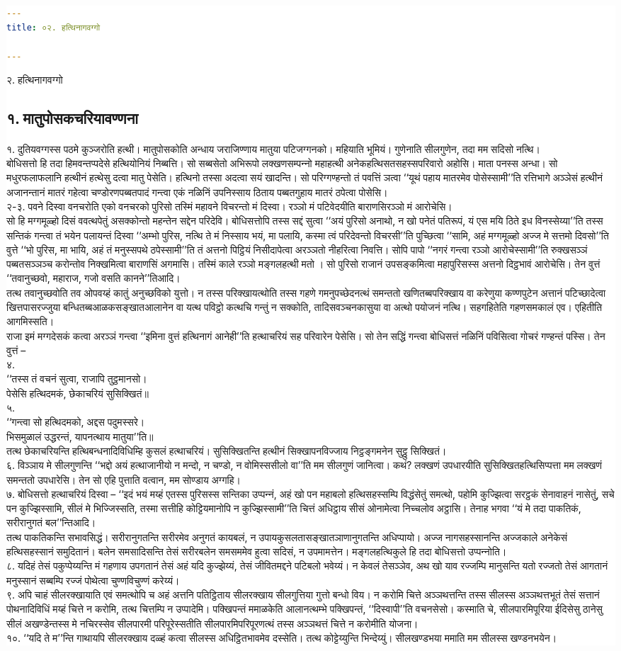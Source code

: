 ```yaml
---
title: ०२. हत्थिनागवग्गो

---
```

२. हत्थिनागवग्गो  


## १. मातुपोसकचरियावण्णना

१. दुतियवग्गस्स पठमे कुञ्‍जरोति हत्थी। मातुपोसकोति अन्धाय जराजिण्णाय मातुया पटिजग्गनको। महियाति भूमियं। गुणेनाति सीलगुणेन, तदा मम सदिसो नत्थि।  
बोधिसत्तो हि तदा हिमवन्तप्पदेसे हत्थियोनियं निब्बत्ति। सो सब्बसेतो अभिरूपो लक्खणसम्पन्‍नो महाहत्थी अनेकहत्थिसतसहस्सपरिवारो अहोसि। माता पनस्स अन्धा। सो मधुरफलाफलानि हत्थीनं हत्थेसु दत्वा मातु पेसेति। हत्थिनो तस्सा अदत्वा सयं खादन्ति। सो परिग्गण्हन्तो तं पवत्तिं ञत्वा ‘‘यूथं पहाय मातरमेव पोसेस्सामी’’ति रत्तिभागे अञ्‍ञेसं हत्थीनं अजानन्तानं मातरं गहेत्वा चण्डोरणपब्बतपादं गन्त्वा एकं नळिनिं उपनिस्साय ठिताय पब्बतगुहाय मातरं ठपेत्वा पोसेसि।  
२-३. पवने दिस्वा वनचरोति एको वनचरको पुरिसो तस्मिं महावने विचरन्तो मं दिस्वा। रञ्‍ञो मं पटिवेदयीति बाराणसिरञ्‍ञो मं आरोचेसि।  
सो हि मग्गमूळ्हो दिसं ववत्थपेतुं असक्‍कोन्तो महन्तेन सद्देन परिदेवि। बोधिसत्तोपि तस्स सद्दं सुत्वा ‘‘अयं पुरिसो अनाथो, न खो पनेतं पतिरूपं, यं एस मयि ठिते इध विनस्सेय्या’’ति तस्स सन्तिकं गन्त्वा तं भयेन पलायन्तं दिस्वा ‘‘अम्भो पुरिस, नत्थि ते मं निस्साय भयं, मा पलायि, कस्मा त्वं परिदेवन्तो विचरसी’’ति पुच्छित्वा ‘‘सामि, अहं मग्गमूळ्हो अज्‍ज मे सत्तमो दिवसो’’ति वुत्ते ‘‘भो पुरिस, मा भायि, अहं तं मनुस्सपथे ठपेस्सामी’’ति तं अत्तनो पिट्ठियं निसीदापेत्वा अरञ्‍ञतो नीहरित्वा निवत्ति। सोपि पापो ‘‘नगरं गन्त्वा रञ्‍ञो आरोचेस्सामी’’ति रुक्खसञ्‍ञं पब्बतसञ्‍ञञ्‍च करोन्तोव निक्खमित्वा बाराणसिं अगमासि। तस्मिं काले रञ्‍ञो मङ्गलहत्थी मतो । सो पुरिसो राजानं उपसङ्कमित्वा महापुरिसस्स अत्तनो दिट्ठभावं आरोचेसि। तेन वुत्तं ‘‘तवानुच्छवो, महाराज, गजो वसति कानने’’तिआदि।  
तत्थ तवानुच्छवोति तव ओपवय्हं कातुं अनुच्छविको युत्तो। न तस्स परिक्खायत्थोति तस्स गहणे गमनुपच्छेदनत्थं समन्ततो खणितब्बपरिक्खाय वा करेणुया कण्णपुटेन अत्तानं पटिच्छादेत्वा खित्तपासरज्‍जुया बन्धितब्बआळकसङ्खातआलानेन वा यत्थ पविट्ठो कत्थचि गन्तुं न सक्‍कोति, तादिसवञ्‍चनकासुया वा अत्थो पयोजनं नत्थि। सहगहितेति गहणसमकालं एव। एहितीति आगमिस्सति।  
राजा इमं मग्गदेसकं कत्वा अरञ्‍ञं गन्त्वा ‘‘इमिना वुत्तं हत्थिनागं आनेही’’ति हत्थाचरियं सह परिवारेन पेसेसि। सो तेन सद्धिं गन्त्वा बोधिसत्तं नळिनिं पविसित्वा गोचरं गण्हन्तं पस्सि। तेन वुत्तं –  
४.  
‘‘तस्स तं वचनं सुत्वा, राजापि तुट्ठमानसो।  
पेसेसि हत्थिदमकं, छेकाचरियं सुसिक्खितं॥  
५.  
‘‘गन्त्वा सो हत्थिदमको, अद्दस पदुमस्सरे।  
भिसमुळालं उद्धरन्तं, यापनत्थाय मातुया’’ति॥  
तत्थ छेकाचरियन्ति हत्थिबन्धनादिविधिम्हि कुसलं हत्थाचरियं। सुसिक्खितन्ति हत्थीनं सिक्खापनविज्‍जाय निट्ठङ्गमनेन सुट्ठु सिक्खितं।  
६. विञ्‍ञाय मे सीलगुणन्ति ‘‘भद्दो अयं हत्थाजानीयो न मन्दो, न चण्डो, न वोमिस्ससीलो वा’’ति मम सीलगुणं जानित्वा। कथं? लक्खणं उपधारयीति सुसिक्खितहत्थिसिप्पत्ता मम लक्खणं समन्ततो उपधारेसि। तेन सो एहि पुत्ताति वत्वान, मम सोण्डाय अग्गहि।  
७. बोधिसत्तो हत्थाचरियं दिस्वा – ‘‘इदं भयं मय्हं एतस्स पुरिसस्स सन्तिका उप्पन्‍नं, अहं खो पन महाबलो हत्थिसहस्सम्पि विद्धंसेतुं समत्थो, पहोमि कुज्झित्वा सरट्ठकं सेनावाहनं नासेतुं, सचे पन कुज्झिस्सामि, सीलं मे भिज्‍जिस्सति, तस्मा सत्तीहि कोट्टियमानोपि न कुज्झिस्सामी’’ति चित्तं अधिट्ठाय सीसं ओनामेत्वा निच्‍चलोव अट्ठासि। तेनाह भगवा ‘‘यं मे तदा पाकतिकं, सरीरानुगतं बल’’न्तिआदि।  
तत्थ पाकतिकन्ति सभावसिद्धं। सरीरानुगतन्ति सरीरमेव अनुगतं कायबलं, न उपायकुसलतासङ्खातञाणानुगतन्ति अधिप्पायो। अज्‍ज नागसहस्सानन्ति अज्‍जकाले अनेकेसं हत्थिसहस्सानं समुदितानं। बलेन समसादिसन्ति तेसं सरीरबलेन समसममेव हुत्वा सदिसं, न उपमामत्तेन। मङ्गलहत्थिकुले हि तदा बोधिसत्तो उप्पन्‍नोति।  
८. यदिहं तेसं पकुप्पेय्यन्ति मं गहणाय उपगतानं तेसं अहं यदि कुज्झेय्यं, तेसं जीवितमद्दने पटिबलो भवेय्यं। न केवलं तेसञ्‍ञेव, अथ खो याव रज्‍जम्पि मानुसन्ति यतो रज्‍जतो तेसं आगतानं मनुस्सानं सब्बम्पि रज्‍जं पोथेत्वा चुण्णविचुण्णं करेय्यं।  
९. अपि चाहं सीलरक्खायाति एवं समत्थोपि च अहं अत्तनि पतिट्ठिताय सीलरक्खाय सीलगुत्तिया गुत्तो बन्धो विय। न करोमि चित्ते अञ्‍ञथत्तन्ति तस्स सीलस्स अञ्‍ञथत्तभूतं तेसं सत्तानं पोथनादिविधिं मय्हं चित्ते न करोमि, तत्थ चित्तम्पि न उप्पादेमि। पक्खिपन्तं ममाळकेति आलानत्थम्भे पक्खिपन्तं, ‘‘दिस्वापी’’ति वचनसेसो। कस्माति चे, सीलपारमिपूरिया ईदिसेसु ठानेसु सीलं अखण्डेन्तस्स मे नचिरस्सेव सीलपारमी परिपूरेस्सतीति सीलपारमिपरिपूरणत्थं तस्स अञ्‍ञथत्तं चित्ते न करोमीति योजना।  
१०. ‘‘यदि ते म’’न्ति गाथायपि सीलरक्खाय दळ्हं कत्वा सीलस्स अधिट्ठितभावमेव दस्सेति। तत्थ कोट्टेय्युन्ति भिन्देय्युं। सीलखण्डभया ममाति मम सीलस्स खण्डनभयेन।  